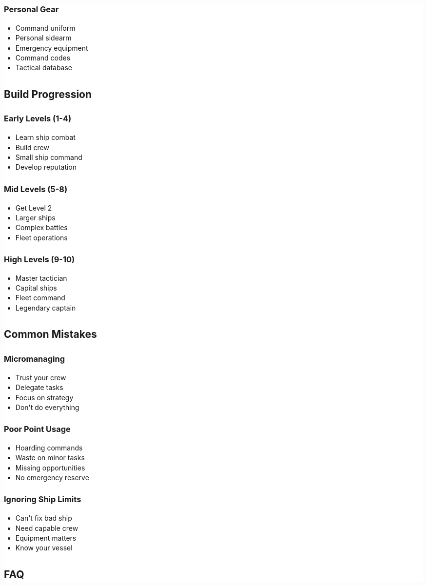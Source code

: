### Personal Gear
- Command uniform
- Personal sidearm
- Emergency equipment
- Command codes
- Tactical database

## Build Progression

### Early Levels (1-4)
- Learn ship combat
- Build crew
- Small ship command
- Develop reputation

### Mid Levels (5-8)
- Get Level 2
- Larger ships
- Complex battles
- Fleet operations

### High Levels (9-10)
- Master tactician
- Capital ships
- Fleet command
- Legendary captain

## Common Mistakes

### Micromanaging
- Trust your crew
- Delegate tasks
- Focus on strategy
- Don't do everything

### Poor Point Usage
- Hoarding commands
- Waste on minor tasks
- Missing opportunities
- No emergency reserve

### Ignoring Ship Limits
- Can't fix bad ship
- Need capable crew
- Equipment matters
- Know your vessel

## FAQ
